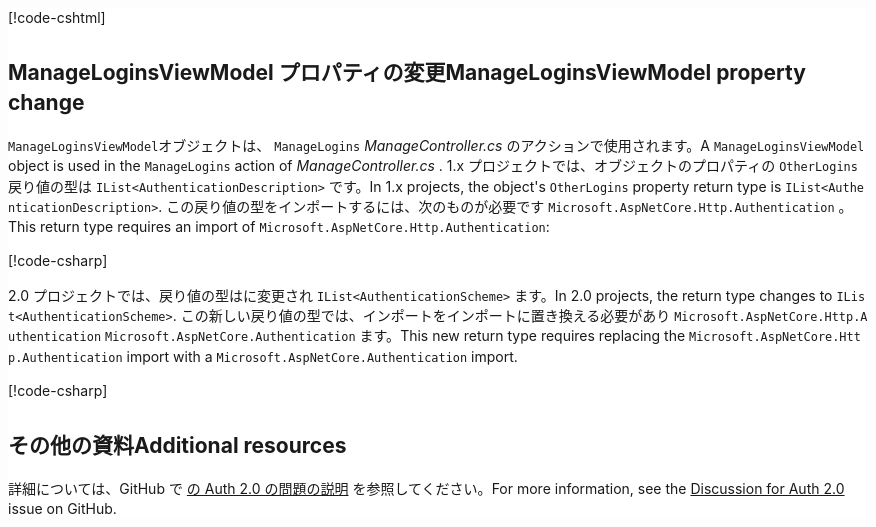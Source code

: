 [!code-cshtml[](../1x-to-2x/samples/AspNetCoreDotNetCore2App/AspNetCoreDotNetCore2App/Views/Account/Login.cshtml?name=snippet_GetExtAuthNSchemesAsync&highlight=2,19)]

<a name="property-change"></a>

## <a name="manageloginsviewmodel-property-change"></a><span data-ttu-id="ba6a3-213">ManageLoginsViewModel プロパティの変更</span><span class="sxs-lookup"><span data-stu-id="ba6a3-213">ManageLoginsViewModel property change</span></span>

<span data-ttu-id="ba6a3-214">`ManageLoginsViewModel`オブジェクトは、 `ManageLogins` *ManageController.cs* のアクションで使用されます。</span><span class="sxs-lookup"><span data-stu-id="ba6a3-214">A `ManageLoginsViewModel` object is used in the `ManageLogins` action of *ManageController.cs* .</span></span> <span data-ttu-id="ba6a3-215">1.x プロジェクトでは、オブジェクトのプロパティの `OtherLogins` 戻り値の型は `IList<AuthenticationDescription>` です。</span><span class="sxs-lookup"><span data-stu-id="ba6a3-215">In 1.x projects, the object's `OtherLogins` property return type is `IList<AuthenticationDescription>`.</span></span> <span data-ttu-id="ba6a3-216">この戻り値の型をインポートするには、次のものが必要です `Microsoft.AspNetCore.Http.Authentication` 。</span><span class="sxs-lookup"><span data-stu-id="ba6a3-216">This return type requires an import of `Microsoft.AspNetCore.Http.Authentication`:</span></span>

[!code-csharp[](../1x-to-2x/samples/AspNetCoreDotNetCore1App/AspNetCoreDotNetCore1App/Models/ManageViewModels/ManageLoginsViewModel.cs?name=snippet_ManageLoginsViewModel&highlight=2,11)]

<span data-ttu-id="ba6a3-217">2.0 プロジェクトでは、戻り値の型はに変更され `IList<AuthenticationScheme>` ます。</span><span class="sxs-lookup"><span data-stu-id="ba6a3-217">In 2.0 projects, the return type changes to `IList<AuthenticationScheme>`.</span></span> <span data-ttu-id="ba6a3-218">この新しい戻り値の型では、インポートをインポートに置き換える必要があり `Microsoft.AspNetCore.Http.Authentication` `Microsoft.AspNetCore.Authentication` ます。</span><span class="sxs-lookup"><span data-stu-id="ba6a3-218">This new return type requires replacing the `Microsoft.AspNetCore.Http.Authentication` import with a `Microsoft.AspNetCore.Authentication` import.</span></span>

[!code-csharp[](../1x-to-2x/samples/AspNetCoreDotNetCore2App/AspNetCoreDotNetCore2App/Models/ManageViewModels/ManageLoginsViewModel.cs?name=snippet_ManageLoginsViewModel&highlight=2,11)]

<a name="additional-resources"></a>

## <a name="additional-resources"></a><span data-ttu-id="ba6a3-219">その他の資料</span><span class="sxs-lookup"><span data-stu-id="ba6a3-219">Additional resources</span></span>

<span data-ttu-id="ba6a3-220">詳細については、GitHub で [の Auth 2.0 の問題の説明](https://github.com/aspnet/Security/issues/1338) を参照してください。</span><span class="sxs-lookup"><span data-stu-id="ba6a3-220">For more information, see the [Discussion for Auth 2.0](https://github.com/aspnet/Security/issues/1338) issue on GitHub.</span></span>

